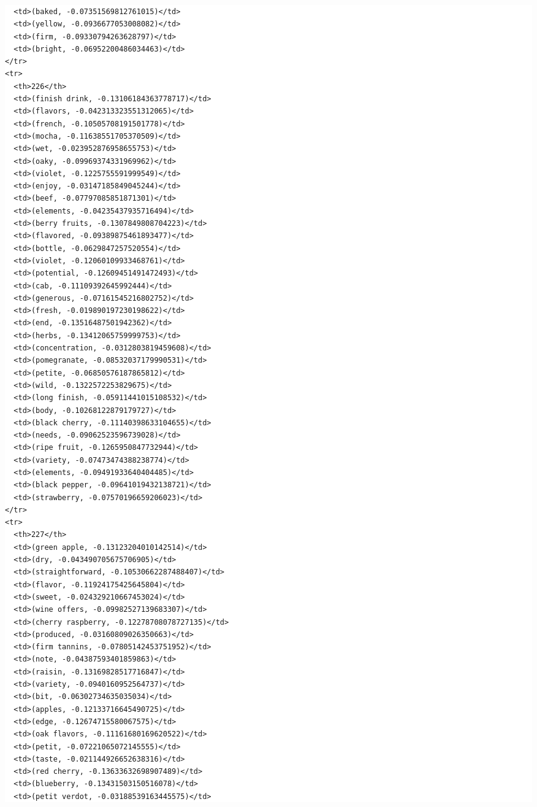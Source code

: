       <td>(baked, -0.07351569812761015)</td>
      <td>(yellow, -0.0936677053008082)</td>
      <td>(firm, -0.09330794263628797)</td>
      <td>(bright, -0.06952200486034463)</td>
    </tr>
    <tr>
      <th>226</th>
      <td>(finish drink, -0.13106184363778717)</td>
      <td>(flavors, -0.042313323551312065)</td>
      <td>(french, -0.10505708191501778)</td>
      <td>(mocha, -0.11638551705370509)</td>
      <td>(wet, -0.023952876958655753)</td>
      <td>(oaky, -0.09969374331969962)</td>
      <td>(violet, -0.1225755591999549)</td>
      <td>(enjoy, -0.03147185849045244)</td>
      <td>(beef, -0.07797085851871301)</td>
      <td>(elements, -0.04235437935716494)</td>
      <td>(berry fruits, -0.1307849808704223)</td>
      <td>(flavored, -0.09389875461893477)</td>
      <td>(bottle, -0.0629847257520554)</td>
      <td>(violet, -0.12060109933468761)</td>
      <td>(potential, -0.12609451491472493)</td>
      <td>(cab, -0.11109392645992444)</td>
      <td>(generous, -0.07161545216802752)</td>
      <td>(fresh, -0.019890197230198622)</td>
      <td>(end, -0.13516487501942362)</td>
      <td>(herbs, -0.13412065759999753)</td>
      <td>(concentration, -0.0312803819459608)</td>
      <td>(pomegranate, -0.08532037179990531)</td>
      <td>(petite, -0.06850576187865812)</td>
      <td>(wild, -0.1322572253829675)</td>
      <td>(long finish, -0.05911441015108532)</td>
      <td>(body, -0.10268122879179727)</td>
      <td>(black cherry, -0.11140398633104655)</td>
      <td>(needs, -0.09062523596739028)</td>
      <td>(ripe fruit, -0.1265950847732944)</td>
      <td>(variety, -0.07473474388238774)</td>
      <td>(elements, -0.09491933640404485)</td>
      <td>(black pepper, -0.09641019432138721)</td>
      <td>(strawberry, -0.07570196659206023)</td>
    </tr>
    <tr>
      <th>227</th>
      <td>(green apple, -0.13123204010142514)</td>
      <td>(dry, -0.043490705675706905)</td>
      <td>(straightforward, -0.10530662287488407)</td>
      <td>(flavor, -0.11924175425645804)</td>
      <td>(sweet, -0.024329210667453024)</td>
      <td>(wine offers, -0.09982527139683307)</td>
      <td>(cherry raspberry, -0.12278708078727135)</td>
      <td>(produced, -0.03160809026350663)</td>
      <td>(firm tannins, -0.07805142453751952)</td>
      <td>(note, -0.04387593401859863)</td>
      <td>(raisin, -0.13169828517716847)</td>
      <td>(variety, -0.0940160952564737)</td>
      <td>(bit, -0.06302734635035034)</td>
      <td>(apples, -0.12133716645490725)</td>
      <td>(edge, -0.12674715580067575)</td>
      <td>(oak flavors, -0.11161680169620522)</td>
      <td>(petit, -0.07221065072145555)</td>
      <td>(taste, -0.021144926652638316)</td>
      <td>(red cherry, -0.13633632698907489)</td>
      <td>(blueberry, -0.13431503150516078)</td>
      <td>(petit verdot, -0.03188539163445575)</td>